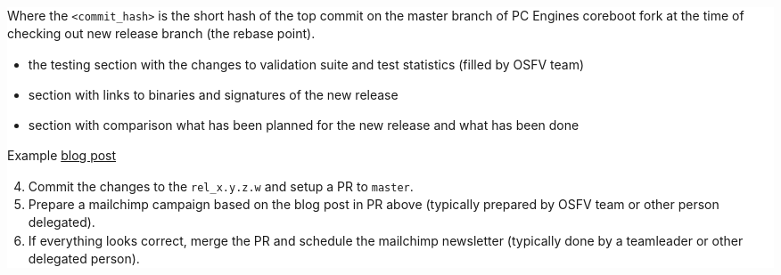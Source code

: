 Where the `<commit_hash>` is the short hash of the top commit on the master
branch of PC Engines coreboot fork at the time of checking out new release
branch (the rebase point).

- the testing section with the changes to validation suite and test statistics
  (filled by OSFV team)

- section with links to binaries and signatures of the new release

- section with comparison what has been planned for the new release and what has
  been done

Example [blog post](https://github.com/pcengines/pcengines.github.io/blob/master/_posts/2019-07-10-PC-Engines-Firmware-v4-9-0-7.md)

4. Commit the changes to the `rel_x.y.z.w` and setup a PR to `master`.
5. Prepare a mailchimp campaign based on the blog post in PR above (typically
   prepared by OSFV team or other person delegated).
6. If everything looks correct, merge the PR and schedule the mailchimp
   newsletter (typically done by a teamleader or other delegated person).
